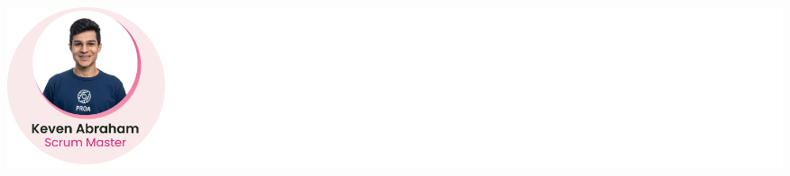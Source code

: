 <a href="https://www.linkedin.com/in/kevenabraham/" target="_blank"><img src="src/imagens/readme-keven.png" width="175px"></a>
<br>